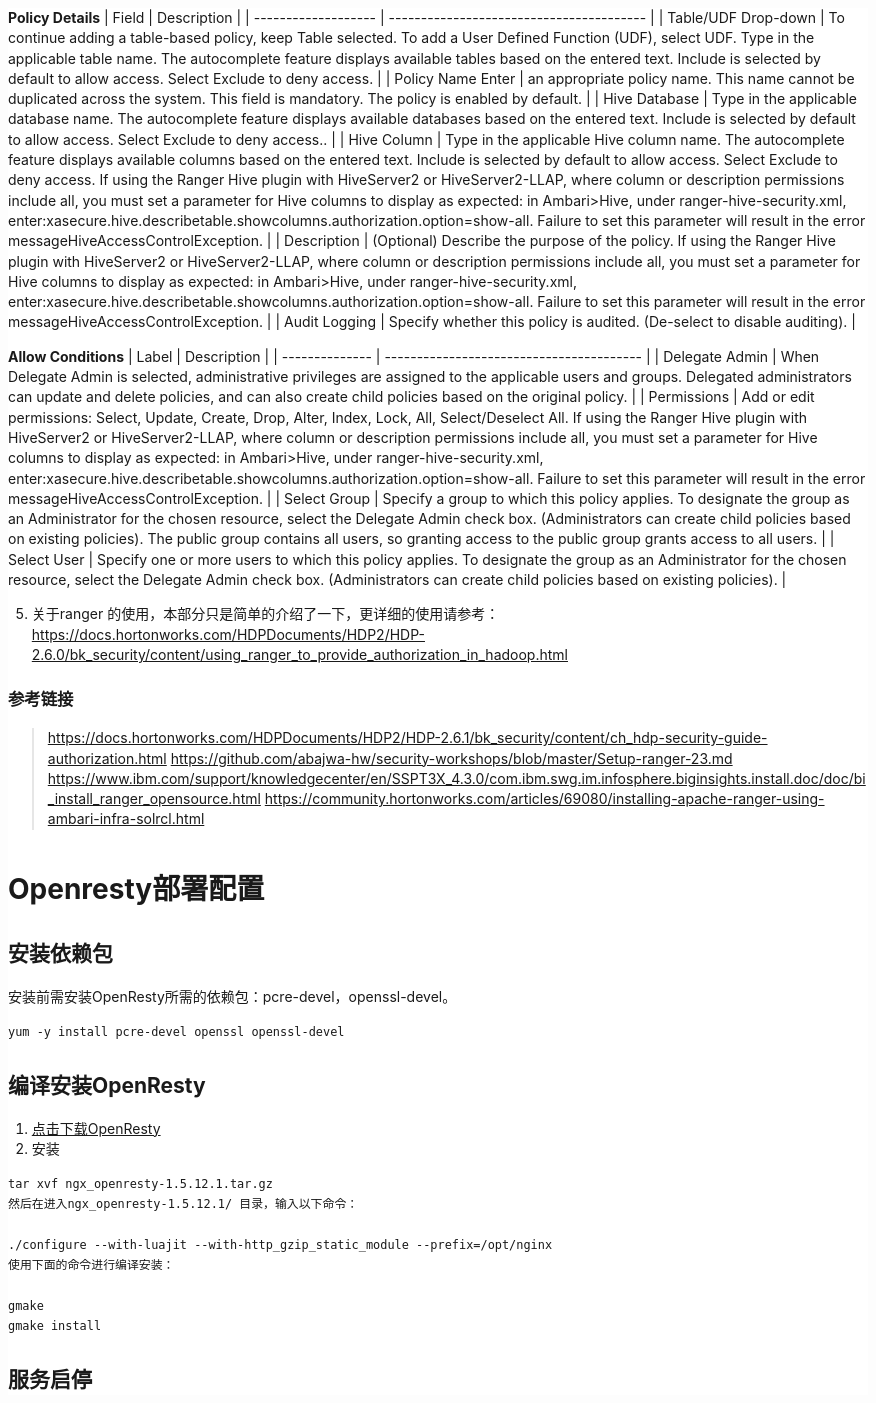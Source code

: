 **Policy Details**
| Field               | Description                              |
| ------------------- | ---------------------------------------- |
| Table/UDF Drop-down | To continue adding a table-based policy, keep Table selected. To add a User Defined Function (UDF), select UDF. Type in the applicable table name. The autocomplete feature displays available tables based on the entered text. Include is selected by default to allow access. Select Exclude to deny access. |
| Policy Name	Enter   | an appropriate policy name. This name cannot be duplicated across the system. This field is mandatory. The policy is enabled by default. |
| Hive Database       | Type in the applicable database name. The autocomplete feature displays available databases based on the entered text. Include is selected by default to allow access. Select Exclude to deny access.. |
| Hive Column         | Type in the applicable Hive column name. The autocomplete feature displays available columns based on the entered text. Include is selected by default to allow access. Select Exclude to deny access. If using the Ranger Hive plugin with HiveServer2 or HiveServer2-LLAP, where column or description permissions include all, you must set a parameter for Hive columns to display as expected: in Ambari>Hive, under ranger-hive-security.xml, enter:xasecure.hive.describetable.showcolumns.authorization.option=show-all. Failure to set this parameter will result in the error messageHiveAccessControlException. |
| Description         | (Optional) Describe the purpose of the policy. If using the Ranger Hive plugin with HiveServer2 or HiveServer2-LLAP, where column or description permissions include all, you must set a parameter for Hive columns to display as expected: in Ambari>Hive, under ranger-hive-security.xml, enter:xasecure.hive.describetable.showcolumns.authorization.option=show-all. Failure to set this parameter will result in the error messageHiveAccessControlException. |
| Audit Logging       | Specify whether this policy is audited. (De-select to disable auditing). |

**Allow Conditions**
| Label          | Description                              |
| -------------- | ---------------------------------------- |
| Delegate Admin | When Delegate Admin is selected, administrative privileges are assigned to the applicable users and groups. Delegated administrators can update and delete policies, and can also create child policies based on the original policy. |
| Permissions    | Add or edit permissions: Select, Update, Create, Drop, Alter, Index, Lock, All, Select/Deselect All. If using the Ranger Hive plugin with HiveServer2 or HiveServer2-LLAP, where column or description permissions include all, you must set a parameter for Hive columns to display as expected: in Ambari>Hive, under ranger-hive-security.xml, enter:xasecure.hive.describetable.showcolumns.authorization.option=show-all. Failure to set this parameter will result in the error messageHiveAccessControlException. |
| Select Group   | Specify a group to which this policy applies. To designate the group as an Administrator for the chosen resource, select the Delegate Admin check box. (Administrators can create child policies based on existing policies). The public group contains all users, so granting access to the public group grants access to all users. |
| Select User    | Specify one or more users to which this policy applies. To designate the group as an Administrator for the chosen resource, select the Delegate Admin check box. (Administrators can create child policies based on existing policies). |

5. 关于ranger 的使用，本部分只是简单的介绍了一下，更详细的使用请参考：https://docs.hortonworks.com/HDPDocuments/HDP2/HDP-2.6.0/bk_security/content/using_ranger_to_provide_authorization_in_hadoop.html

### 参考链接
> https://docs.hortonworks.com/HDPDocuments/HDP2/HDP-2.6.1/bk_security/content/ch_hdp-security-guide-authorization.html
> https://github.com/abajwa-hw/security-workshops/blob/master/Setup-ranger-23.md
> https://www.ibm.com/support/knowledgecenter/en/SSPT3X_4.3.0/com.ibm.swg.im.infosphere.biginsights.install.doc/doc/bi_install_ranger_opensource.html
> https://community.hortonworks.com/articles/69080/installing-apache-ranger-using-ambari-infra-solrcl.html


# Openresty部署配置
## 安装依赖包

安装前需安装OpenResty所需的依赖包：pcre-devel，openssl-devel。

```shell
yum -y install pcre-devel openssl openssl-devel
```

## 编译安装OpenResty

1. [点击下载OpenResty](http://openresty.org/cn/index.html)
2. 安装
```shell
tar xvf ngx_openresty-1.5.12.1.tar.gz
然后在进入ngx_openresty-1.5.12.1/ 目录，输入以下命令：

./configure --with-luajit --with-http_gzip_static_module --prefix=/opt/nginx
使用下面的命令进行编译安装：

gmake
gmake install
```
## 服务启停

